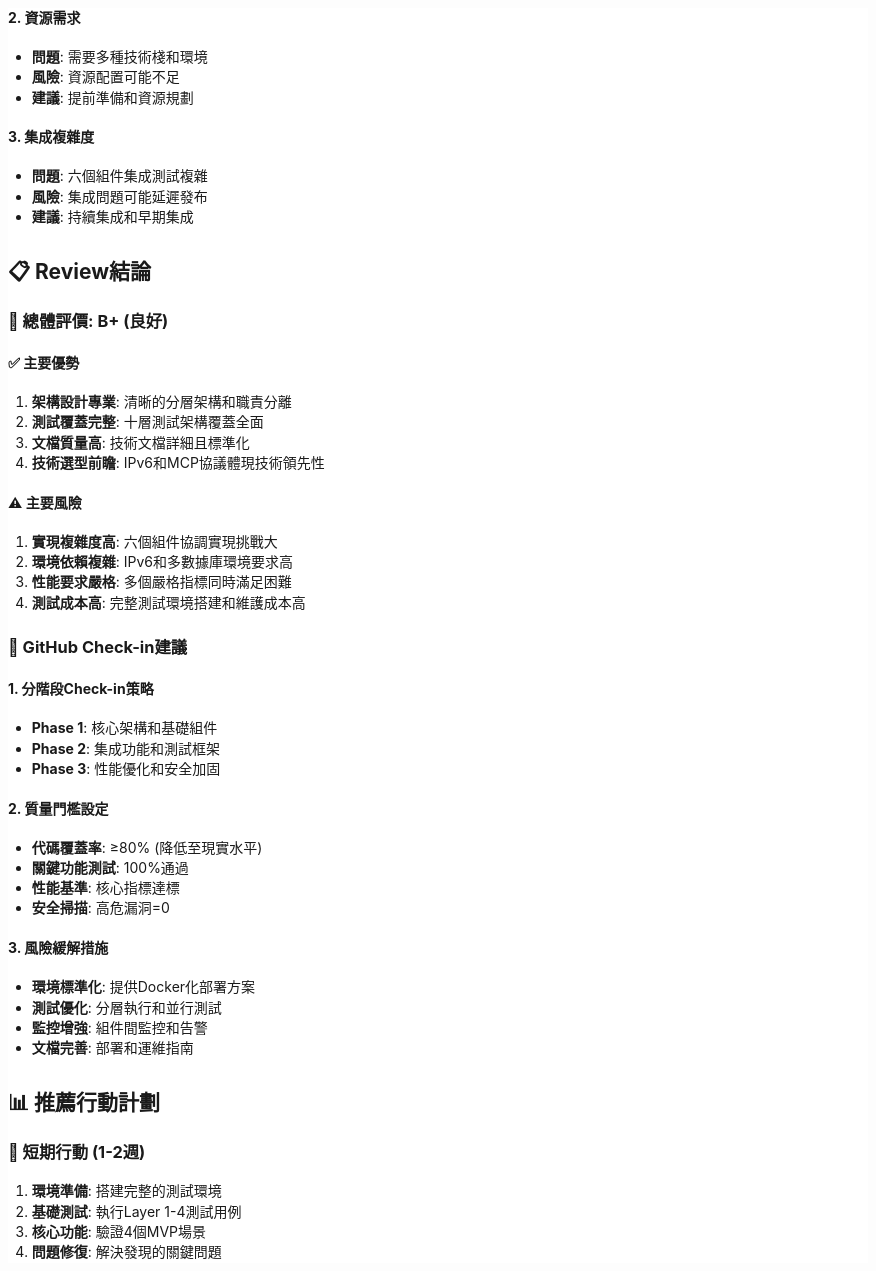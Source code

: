#### 2. **資源需求**
- **問題**: 需要多種技術棧和環境
- **風險**: 資源配置可能不足
- **建議**: 提前準備和資源規劃

#### 3. **集成複雜度**
- **問題**: 六個組件集成測試複雜
- **風險**: 集成問題可能延遲發布
- **建議**: 持續集成和早期集成

## 📋 Review結論

### 🎯 總體評價: **B+ (良好)**

#### ✅ 主要優勢
1. **架構設計專業**: 清晰的分層架構和職責分離
2. **測試覆蓋完整**: 十層測試架構覆蓋全面
3. **文檔質量高**: 技術文檔詳細且標準化
4. **技術選型前瞻**: IPv6和MCP協議體現技術領先性

#### ⚠️ 主要風險
1. **實現複雜度高**: 六個組件協調實現挑戰大
2. **環境依賴複雜**: IPv6和多數據庫環境要求高
3. **性能要求嚴格**: 多個嚴格指標同時滿足困難
4. **測試成本高**: 完整測試環境搭建和維護成本高

### 🚀 GitHub Check-in建議

#### 1. **分階段Check-in策略**
- **Phase 1**: 核心架構和基礎組件
- **Phase 2**: 集成功能和測試框架
- **Phase 3**: 性能優化和安全加固

#### 2. **質量門檻設定**
- **代碼覆蓋率**: ≥80% (降低至現實水平)
- **關鍵功能測試**: 100%通過
- **性能基準**: 核心指標達標
- **安全掃描**: 高危漏洞=0

#### 3. **風險緩解措施**
- **環境標準化**: 提供Docker化部署方案
- **測試優化**: 分層執行和並行測試
- **監控增強**: 組件間監控和告警
- **文檔完善**: 部署和運維指南

## 📊 推薦行動計劃

### 🎯 短期行動 (1-2週)
1. **環境準備**: 搭建完整的測試環境
2. **基礎測試**: 執行Layer 1-4測試用例
3. **核心功能**: 驗證4個MVP場景
4. **問題修復**: 解決發現的關鍵問題

